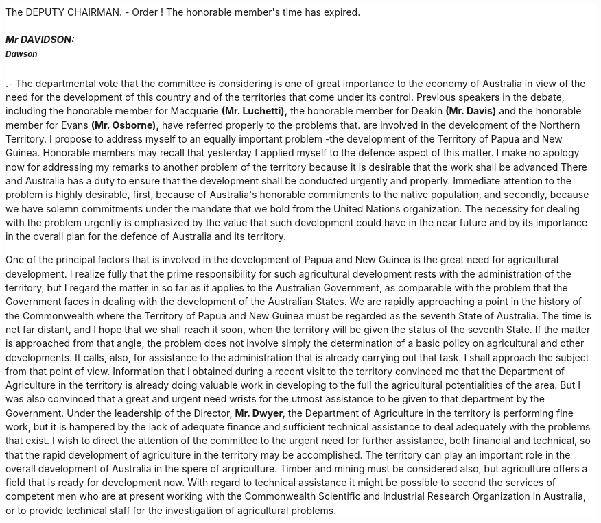 The  DEPUTY CHAIRMAN.  - Order ! The honorable member's time has expired. 

##### Mr DAVIDSON:<br><small class="text-muted">Dawson</small>

.- The departmental vote that the committee is considering is one of great importance to the economy of Australia in view of the need for the development of this country and of the territories that come under its control. Previous speakers in the debate, including the honorable member for Macquarie  **(Mr. Luchetti),**  the honorable member for Deakin  **(Mr. Davis)**  and the honorable member for Evans  **(Mr. Osborne),**  have referred properly to the problems that.  are involved in the development of the Northern Territory. I propose to address myself to an equally important problem -the development of the Territory of Papua and New Guinea. Honorable members may recall that yesterday f applied myself to the defence aspect of this matter. I make no apology now for addressing my remarks to another problem of the territory because it is desirable that the work shall be advanced There and Australia has a duty to ensure that the development shall be conducted urgently and properly. Immediate attention to the problem is highly desirable, first, because of Australia's honorable commitments to the native population, and secondly, because we have solemn commitments under the mandate that we bold from the United Nations organization. The necessity for dealing with the problem urgently is emphasized by the value that such development could have in the near future and by its importance in the overall plan for the defence of Australia and its territory. 

One of the principal factors that is involved in the development of Papua and New Guinea is the great need for agricultural development. I realize fully that the prime responsibility for such agricultural development rests with the administration of the territory, but I regard the matter in so far as it applies to the Australian Government, as comparable with the problem that the Government faces in dealing with the development of the Australian States. We are rapidly approaching a point in the history of the Commonwealth where the Territory of Papua and New Guinea must be regarded as the seventh State of Australia. The time is net far distant, and I hope that we shall reach it soon, when the territory will be given the status of the seventh State. If the matter is approached from that angle, the problem does not involve simply the determination of a basic policy on agricultural and other developments. It calls, also, for assistance to the administration that is already carrying out that task. I shall approach the subject from that point of view. Information that I obtained during a recent visit to the territory convinced me that the Department of Agriculture in the territory is already doing valuable work in developing to the full the agricultural potentialities of the area. But I was also convinced that a great and urgent need wrists for the utmost assistance to be given to that department by the Government. Under the leadership of the Director,  **Mr. Dwyer,**  the Department of Agriculture in the territory is performing fine work, but it is hampered by the lack of adequate finance and sufficient technical assistance to deal adequately with the problems that exist. I wish to direct the attention of the committee to the urgent need for further assistance, both financial and technical, so that the rapid development of agriculture in the territory may be accomplished. The territory can play an important role in the overall development of Australia in the spere  of  argriculture.  Timber and mining must be considered also, but agriculture offers a field that is ready for development now. With regard to technical assistance it might be possible to second the services of competent men who are at present working with the Commonwealth Scientific and Industrial Research Organization in Australia, or to provide technical staff for the investigation of agricultural problems. 
